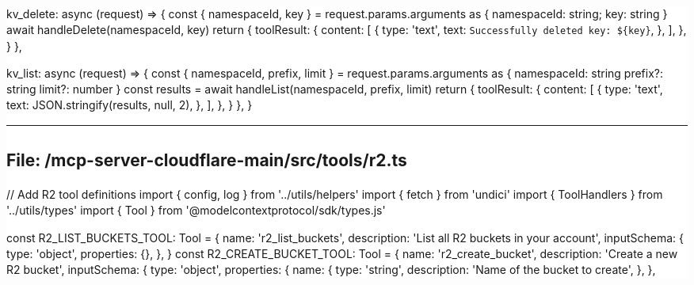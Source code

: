   kv_delete: async (request) => {
    const { namespaceId, key } = request.params.arguments as { namespaceId: string; key: string }
    await handleDelete(namespaceId, key)
    return {
      toolResult: {
        content: [
          {
            type: 'text',
            text: `Successfully deleted key: ${key}`,
          },
        ],
      },
    }
  },

  kv_list: async (request) => {
    const { namespaceId, prefix, limit } = request.params.arguments as {
      namespaceId: string
      prefix?: string
      limit?: number
    }
    const results = await handleList(namespaceId, prefix, limit)
    return {
      toolResult: {
        content: [
          {
            type: 'text',
            text: JSON.stringify(results, null, 2),
          },
        ],
      },
    }
  },
}



---
File: /mcp-server-cloudflare-main/src/tools/r2.ts
---

// Add R2 tool definitions
import { config, log } from '../utils/helpers'
import { fetch } from 'undici'
import { ToolHandlers } from '../utils/types'
import { Tool } from '@modelcontextprotocol/sdk/types.js'

const R2_LIST_BUCKETS_TOOL: Tool = {
  name: 'r2_list_buckets',
  description: 'List all R2 buckets in your account',
  inputSchema: {
    type: 'object',
    properties: {},
  },
}
const R2_CREATE_BUCKET_TOOL: Tool = {
  name: 'r2_create_bucket',
  description: 'Create a new R2 bucket',
  inputSchema: {
    type: 'object',
    properties: {
      name: {
        type: 'string',
        description: 'Name of the bucket to create',
      },
    },